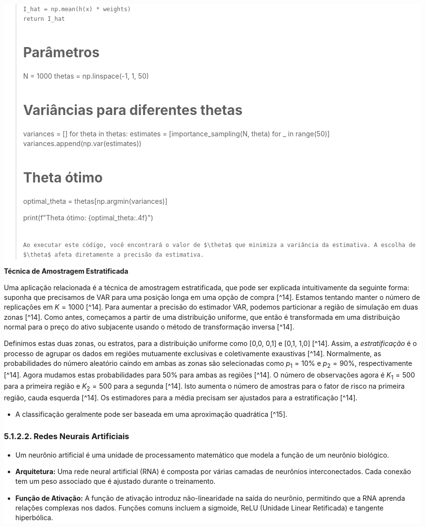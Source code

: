 >     I_hat = np.mean(h(x) * weights)
>     return I_hat
>
> # Parâmetros
> N = 1000
> thetas = np.linspace(-1, 1, 50)
>
> # Variâncias para diferentes thetas
> variances = []
> for theta in thetas:
>     estimates = [importance_sampling(N, theta) for _ in range(50)]
>     variances.append(np.var(estimates))
>
> # Theta ótimo
> optimal_theta = thetas[np.argmin(variances)]
>
> print(f"Theta ótimo: {optimal_theta:.4f}")
> ```
>
> Ao executar este código, você encontrará o valor de $\theta$ que minimiza a variância da estimativa. A escolha de $\theta$ afeta diretamente a precisão da estimativa.

**Técnica de Amostragem Estratificada**

Uma aplicação relacionada é a técnica de amostragem estratificada, que pode ser explicada intuitivamente da seguinte forma: suponha que precisamos de VAR para uma posição longa em uma opção de compra [^14]. Estamos tentando manter o número de replicações em $K = 1000$ [^14]. Para aumentar a precisão do estimador VAR, podemos particionar a região de simulação em duas zonas [^14]. Como antes, começamos a partir de uma distribuição uniforme, que então é transformada em uma distribuição normal para o preço do ativo subjacente usando o método de transformação inversa [^14].

Definimos estas duas zonas, ou estratos, para a distribuição uniforme como [0,0, 0,1] e [0,1, 1,0] [^14]. Assim, a *estratificação* é o processo de agrupar os dados em regiões mutuamente exclusivas e coletivamente exaustivas [^14]. Normalmente, as probabilidades do número aleatório caindo em ambas as zonas são selecionadas como $p_1 = 10\%$ e $p_2 = 90\%$, respectivamente [^14]. Agora mudamos estas probabilidades para 50% para ambas as regiões [^14]. O número de observações agora é $K_1 = 500$ para a primeira região e $K_2 = 500$ para a segunda [^14]. Isto aumenta o número de amostras para o fator de risco na primeira região, cauda esquerda [^14]. Os estimadores para a média precisam ser ajustados para a estratificação [^14].

*   A classificação geralmente pode ser baseada em uma aproximação quadrática [^15].

### 5.1.2.2. Redes Neurais Artificiais

*   Um neurônio artificial é uma unidade de processamento matemático que modela a função de um neurônio biológico.

*   **Arquitetura:** Uma rede neural artificial (RNA) é composta por várias camadas de neurônios interconectados. Cada conexão tem um peso associado que é ajustado durante o treinamento.

*   **Função de Ativação:** A função de ativação introduz não-linearidade na saída do neurônio, permitindo que a RNA aprenda relações complexas nos dados. Funções comuns incluem a sigmoide, ReLU (Unidade Linear Retificada) e tangente hiperbólica.
